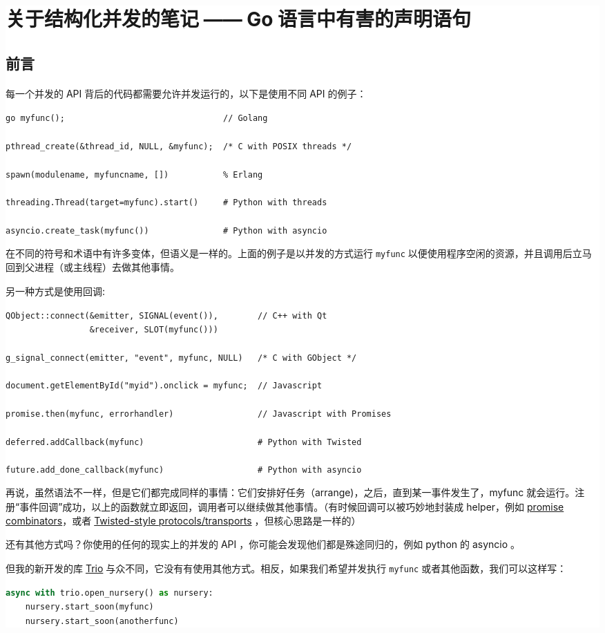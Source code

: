 # 关于结构化并发的笔记 —— Go 语言中有害的声明语句

## 前言

每一个并发的 API 背后的代码都需要允许并发运行的，以下是使用不同 API 的例子：

```
go myfunc();                                // Golang

pthread_create(&thread_id, NULL, &myfunc);  /* C with POSIX threads */

spawn(modulename, myfuncname, [])           % Erlang

threading.Thread(target=myfunc).start()     # Python with threads

asyncio.create_task(myfunc())               # Python with asyncio
```

在不同的符号和术语中有许多变体，但语义是一样的。上面的例子是以并发的方式运行 `myfunc` 以便使用程序空闲的资源，并且调用后立马回到父进程（或主线程）去做其他事情。

另一种方式是使用回调:

```
QObject::connect(&emitter, SIGNAL(event()),        // C++ with Qt
                 &receiver, SLOT(myfunc()))

g_signal_connect(emitter, "event", myfunc, NULL)   /* C with GObject */

document.getElementById("myid").onclick = myfunc;  // Javascript

promise.then(myfunc, errorhandler)                 // Javascript with Promises

deferred.addCallback(myfunc)                       # Python with Twisted

future.add_done_callback(myfunc)                   # Python with asyncio
```

再说，虽然语法不一样，但是它们都完成同样的事情：它们安排好任务（arrange)，之后，直到某一事件发生了，myfunc 就会运行。注册“事件回调”成功，以上的函数就立即返回，调用者可以继续做其他事情。（有时候回调可以被巧妙地封装成 helper，例如 [promise](https://developer.mozilla.org/en-US/docs/Web/JavaScript/Reference/Global_Objects/Promise/all) [combinators](https://developer.mozilla.org/en-US/docs/Web/JavaScript/Reference/Global_Objects/Promise/race)，或者 [Twisted-style protocols/transports](https://twistedmatrix.com/documents/current/core/howto/servers.html) ，但核心思路是一样的）

还有其他方式吗？你使用的任何的现实上的并发的 API ，你可能会发现他们都是殊途同归的，例如 python 的 asyncio 。

但我的新开发的库 [Trio](https://trio.readthedocs.io/) 与众不同，它没有有使用其他方式。相反，如果我们希望并发执行 `myfunc` 或者其他函数，我们可以这样写：

```python
async with trio.open_nursery() as nursery:
    nursery.start_soon(myfunc)
    nursery.start_soon(anotherfunc)

```

